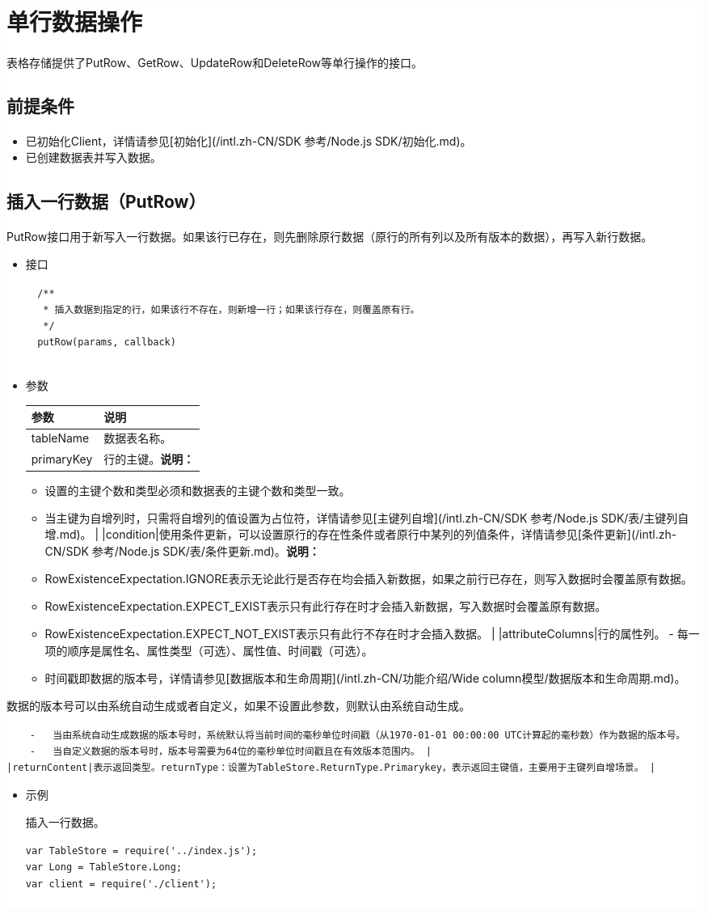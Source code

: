 # 单行数据操作

表格存储提供了PutRow、GetRow、UpdateRow和DeleteRow等单行操作的接口。

## 前提条件

-   已初始化Client，详情请参见[初始化](/intl.zh-CN/SDK 参考/Node.js SDK/初始化.md)。
-   已创建数据表并写入数据。

## 插入一行数据（PutRow）

PutRow接口用于新写入一行数据。如果该行已存在，则先删除原行数据（原行的所有列以及所有版本的数据），再写入新行数据。

-   接口

    ```
      /**
       * 插入数据到指定的行，如果该行不存在，则新增一行；如果该行存在，则覆盖原有行。
       */
      putRow(params, callback) 
                        
    ```

-   参数

    |参数|说明|
    |--|--|
    |tableName|数据表名称。|
    |primaryKey|行的主键。**说明：**

    -   设置的主键个数和类型必须和数据表的主键个数和类型一致。
    -   当主键为自增列时，只需将自增列的值设置为占位符，详情请参见[主键列自增](/intl.zh-CN/SDK 参考/Node.js SDK/表/主键列自增.md)。 |
    |condition|使用条件更新，可以设置原行的存在性条件或者原行中某列的列值条件，详情请参见[条件更新](/intl.zh-CN/SDK 参考/Node.js SDK/表/条件更新.md)。**说明：**

    -   RowExistenceExpectation.IGNORE表示无论此行是否存在均会插入新数据，如果之前行已存在，则写入数据时会覆盖原有数据。
    -   RowExistenceExpectation.EXPECT\_EXIST表示只有此行存在时才会插入新数据，写入数据时会覆盖原有数据。
    -   RowExistenceExpectation.EXPECT\_NOT\_EXIST表示只有此行不存在时才会插入数据。 |
    |attributeColumns|行的属性列。    -   每一项的顺序是属性名、属性类型（可选）、属性值、时间戳（可选）。
    -   时间戳即数据的版本号，详情请参见[数据版本和生命周期](/intl.zh-CN/功能介绍/Wide column模型/数据版本和生命周期.md)。

数据的版本号可以由系统自动生成或者自定义，如果不设置此参数，则默认由系统自动生成。

        -   当由系统自动生成数据的版本号时，系统默认将当前时间的毫秒单位时间戳（从1970-01-01 00:00:00 UTC计算起的毫秒数）作为数据的版本号。
        -   当自定义数据的版本号时，版本号需要为64位的毫秒单位时间戳且在有效版本范围内。 |
    |returnContent|表示返回类型。returnType：设置为TableStore.ReturnType.Primarykey，表示返回主键值，主要用于主键列自增场景。 |

-   示例

    插入一行数据。

    ```
    var TableStore = require('../index.js');
    var Long = TableStore.Long;
    var client = require('./client');
    